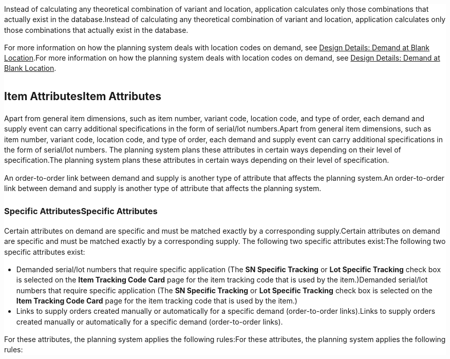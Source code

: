 <span data-ttu-id="fd4a3-236">Instead of calculating any theoretical combination of variant and location, application calculates only those combinations that actually exist in the database.</span><span class="sxs-lookup"><span data-stu-id="fd4a3-236">Instead of calculating any theoretical combination of variant and location, application calculates only those combinations that actually exist in the database.</span></span>  

<span data-ttu-id="fd4a3-237">For more information on how the planning system deals with location codes on demand, see [Design Details: Demand at Blank Location](design-details-balancing-demand-and-supply.md).</span><span class="sxs-lookup"><span data-stu-id="fd4a3-237">For more information on how the planning system deals with location codes on demand, see [Design Details: Demand at Blank Location](design-details-balancing-demand-and-supply.md).</span></span>  

## <a name="item-attributes"></a><span data-ttu-id="fd4a3-238">Item Attributes</span><span class="sxs-lookup"><span data-stu-id="fd4a3-238">Item Attributes</span></span>  
<span data-ttu-id="fd4a3-239">Apart from general item dimensions, such as item number, variant code, location code, and type of order, each demand and supply event can carry additional specifications in the form of serial/lot numbers.</span><span class="sxs-lookup"><span data-stu-id="fd4a3-239">Apart from general item dimensions, such as item number, variant code, location code, and type of order, each demand and supply event can carry additional specifications in the form of serial/lot numbers.</span></span> <span data-ttu-id="fd4a3-240">The planning system plans these attributes in certain ways depending on their level of specification.</span><span class="sxs-lookup"><span data-stu-id="fd4a3-240">The planning system plans these attributes in certain ways depending on their level of specification.</span></span>  

<span data-ttu-id="fd4a3-241">An order-to-order link between demand and supply is another type of attribute that affects the planning system.</span><span class="sxs-lookup"><span data-stu-id="fd4a3-241">An order-to-order link between demand and supply is another type of attribute that affects the planning system.</span></span>  

### <a name="specific-attributes"></a><span data-ttu-id="fd4a3-242">Specific Attributes</span><span class="sxs-lookup"><span data-stu-id="fd4a3-242">Specific Attributes</span></span>  
<span data-ttu-id="fd4a3-243">Certain attributes on demand are specific and must be matched exactly by a corresponding supply.</span><span class="sxs-lookup"><span data-stu-id="fd4a3-243">Certain attributes on demand are specific and must be matched exactly by a corresponding supply.</span></span> <span data-ttu-id="fd4a3-244">The following two specific attributes exist:</span><span class="sxs-lookup"><span data-stu-id="fd4a3-244">The following two specific attributes exist:</span></span>  

-   <span data-ttu-id="fd4a3-245">Demanded serial/lot numbers that require specific application (The **SN Specific Tracking** or **Lot Specific Tracking** check box is selected on the **Item Tracking Code Card** page for the item tracking code that is used by the item.)</span><span class="sxs-lookup"><span data-stu-id="fd4a3-245">Demanded serial/lot numbers that require specific application (The **SN Specific Tracking** or **Lot Specific Tracking** check box is selected on the **Item Tracking Code Card** page for the item tracking code that is used by the item.)</span></span>  
-   <span data-ttu-id="fd4a3-246">Links to supply orders created manually or automatically for a specific demand (order-to-order links).</span><span class="sxs-lookup"><span data-stu-id="fd4a3-246">Links to supply orders created manually or automatically for a specific demand (order-to-order links).</span></span>  

<span data-ttu-id="fd4a3-247">For these attributes, the planning system applies the following rules:</span><span class="sxs-lookup"><span data-stu-id="fd4a3-247">For these attributes, the planning system applies the following rules:</span></span>  
